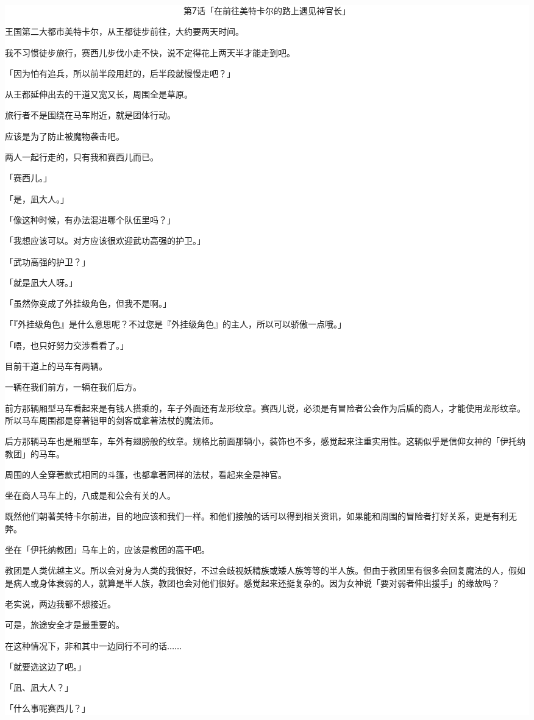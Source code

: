 <p align="center">第7话「在前往美特卡尔的路上遇见神官长」</p>

王国第二大都市美特卡尔，从王都徒步前往，大约要两天时间。

我不习惯徒步旅行，赛西儿步伐小走不快，说不定得花上两天半才能走到吧。

「因为怕有追兵，所以前半段用赶的，后半段就慢慢走吧？」

从王都延伸出去的干道又宽又长，周围全是草原。

旅行者不是围绕在马车附近，就是团体行动。

应该是为了防止被魔物袭击吧。

两人一起行走的，只有我和赛西儿而已。

「赛西儿。」

「是，凪大人。」

「像这种时候，有办法混进哪个队伍里吗？」

「我想应该可以。对方应该很欢迎武功高强的护卫。」

「武功高强的护卫？」

「就是凪大人呀。」

「虽然你变成了外挂级角色，但我不是啊。」

「『外挂级角色』是什么意思呢？不过您是『外挂级角色』的主人，所以可以骄傲一点哦。」

「唔，也只好努力交涉看看了。」

目前干道上的马车有两辆。

一辆在我们前方，一辆在我们后方。

前方那辆厢型马车看起来是有钱人搭乘的，车子外面还有龙形纹章。赛西儿说，必须是有冒险者公会作为后盾的商人，才能使用龙形纹章。所以马车周围都是穿著铠甲的剑客或拿著法杖的魔法师。

后方那辆马车也是厢型车，车外有翅膀般的纹章。规格比前面那辆小，装饰也不多，感觉起来注重实用性。这辆似乎是信仰女神的「伊托纳教团」的马车。

周围的人全穿著款式相同的斗篷，也都拿著同样的法杖，看起来全是神官。

坐在商人马车上的，八成是和公会有关的人。

既然他们朝著美特卡尔前进，目的地应该和我们一样。和他们接触的话可以得到相关资讯，如果能和周围的冒险者打好关系，更是有利无弊。

坐在「伊托纳教团」马车上的，应该是教团的高干吧。

教团是人类优越主义。所以会对身为人类的我很好，不过会歧视妖精族或矮人族等等的半人族。但由于教团里有很多会回复魔法的人，假如是病人或身体衰弱的人，就算是半人族，教团也会对他们很好。感觉起来还挺复杂的。因为女神说「要对弱者伸出援手」的缘故吗？

老实说，两边我都不想接近。

可是，旅途安全才是最重要的。

在这种情况下，非和其中一边同行不可的话……

「就要选这边了吧。」

「凪、凪大人？」

「什么事呢赛西儿？」

